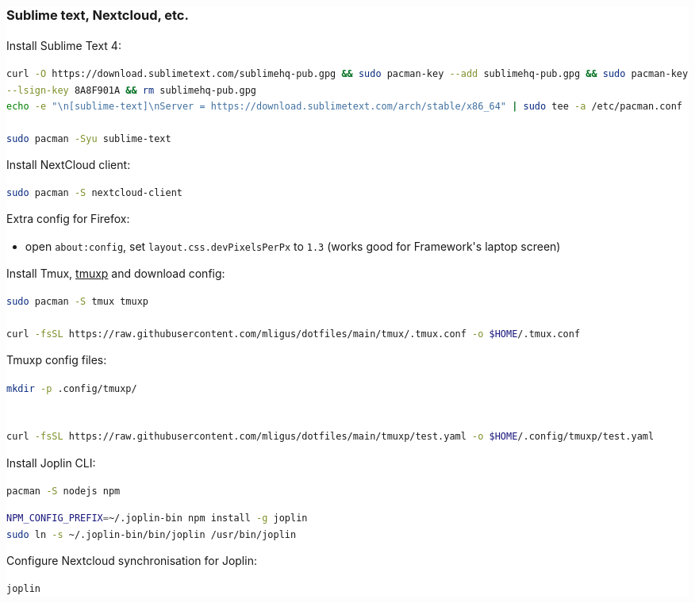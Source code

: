 
### Sublime text, Nextcloud, etc.

Install Sublime Text 4:

```bash
curl -O https://download.sublimetext.com/sublimehq-pub.gpg && sudo pacman-key --add sublimehq-pub.gpg && sudo pacman-key --lsign-key 8A8F901A && rm sublimehq-pub.gpg
echo -e "\n[sublime-text]\nServer = https://download.sublimetext.com/arch/stable/x86_64" | sudo tee -a /etc/pacman.conf

sudo pacman -Syu sublime-text
```

Install NextCloud client:

```bash
sudo pacman -S nextcloud-client
```

Extra config for Firefox:

  * open `about:config`, set `layout.css.devPixelsPerPx` to `1.3` (works good for Framework's laptop screen)


Install Tmux, [tmuxp](https://github.com/tmux-python/tmuxp) and download config:

```bash
sudo pacman -S tmux tmuxp

curl -fsSL https://raw.githubusercontent.com/mligus/dotfiles/main/tmux/.tmux.conf -o $HOME/.tmux.conf
```

Tmuxp config files:

```bash
mkdir -p .config/tmuxp/


curl -fsSL https://raw.githubusercontent.com/mligus/dotfiles/main/tmuxp/test.yaml -o $HOME/.config/tmuxp/test.yaml
```


Install Joplin CLI:

```bash
pacman -S nodejs npm
```

```bash
NPM_CONFIG_PREFIX=~/.joplin-bin npm install -g joplin
sudo ln -s ~/.joplin-bin/bin/joplin /usr/bin/joplin
```

Configure Nextcloud synchronisation for Joplin:

```bash
joplin
```
